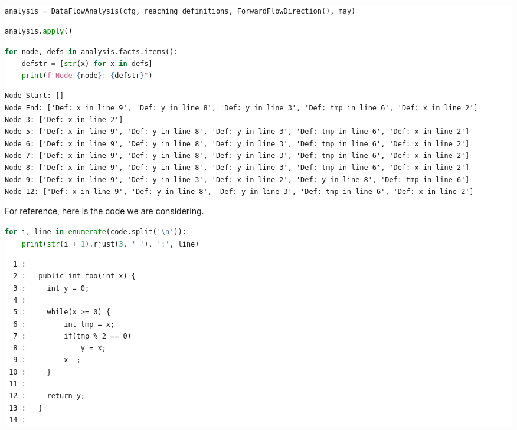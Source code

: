 
```python
analysis = DataFlowAnalysis(cfg, reaching_definitions, ForwardFlowDirection(), may)
```


```python
analysis.apply()
```


```python
for node, defs in analysis.facts.items():
    defstr = [str(x) for x in defs]
    print(f"Node {node}: {defstr}")
```

    Node Start: []
    Node End: ['Def: x in line 9', 'Def: y in line 8', 'Def: y in line 3', 'Def: tmp in line 6', 'Def: x in line 2']
    Node 3: ['Def: x in line 2']
    Node 5: ['Def: x in line 9', 'Def: y in line 8', 'Def: y in line 3', 'Def: tmp in line 6', 'Def: x in line 2']
    Node 6: ['Def: x in line 9', 'Def: y in line 8', 'Def: y in line 3', 'Def: tmp in line 6', 'Def: x in line 2']
    Node 7: ['Def: x in line 9', 'Def: y in line 8', 'Def: y in line 3', 'Def: tmp in line 6', 'Def: x in line 2']
    Node 8: ['Def: x in line 9', 'Def: y in line 8', 'Def: y in line 3', 'Def: tmp in line 6', 'Def: x in line 2']
    Node 9: ['Def: x in line 9', 'Def: y in line 3', 'Def: x in line 2', 'Def: y in line 8', 'Def: tmp in line 6']
    Node 12: ['Def: x in line 9', 'Def: y in line 8', 'Def: y in line 3', 'Def: tmp in line 6', 'Def: x in line 2']


For reference, here is the code we are considering.


```python
for i, line in enumerate(code.split('\n')):
    print(str(i + 1).rjust(3, ' '), ':', line)
```

      1 : 
      2 :   public int foo(int x) {
      3 :     int y = 0;
      4 : 
      5 :     while(x >= 0) {
      6 :         int tmp = x;
      7 :         if(tmp % 2 == 0)
      8 :             y = x;
      9 :         x--;
     10 :     }
     11 : 
     12 :     return y;
     13 :   }
     14 : 
